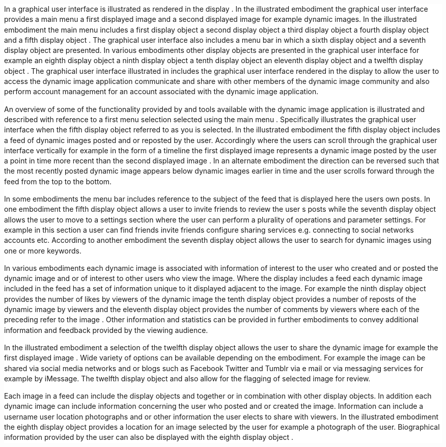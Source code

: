 In a graphical user interface is illustrated as rendered in the display . In the illustrated embodiment the graphical user interface provides a main menu a first displayed image and a second displayed image for example dynamic images. In the illustrated embodiment the main menu includes a first display object a second display object a third display object a fourth display object and a fifth display object . The graphical user interface also includes a menu bar in which a sixth display object and a seventh display object are presented. In various embodiments other display objects are presented in the graphical user interface for example an eighth display object a ninth display object a tenth display object an eleventh display object and a twelfth display object . The graphical user interface illustrated in includes the graphical user interface rendered in the display to allow the user to access the dynamic image application communicate and share with other members of the dynamic image community and also perform account management for an account associated with the dynamic image application.

An overview of some of the functionality provided by and tools available with the dynamic image application is illustrated and described with reference to a first menu selection selected using the main menu . Specifically illustrates the graphical user interface when the fifth display object referred to as you is selected. In the illustrated embodiment the fifth display object includes a feed of dynamic images posted and or reposted by the user. Accordingly where the users can scroll through the graphical user interface vertically for example in the form of a timeline the first displayed image represents a dynamic image posted by the user a point in time more recent than the second displayed image . In an alternate embodiment the direction can be reversed such that the most recently posted dynamic image appears below dynamic images earlier in time and the user scrolls forward through the feed from the top to the bottom.

In some embodiments the menu bar includes reference to the subject of the feed that is displayed here the users own posts. In one embodiment the fifth display object allows a user to invite friends to review the user s posts while the seventh display object allows the user to move to a settings section where the user can perform a plurality of operations and parameter settings. For example in this section a user can find friends invite friends configure sharing services e.g. connecting to social networks accounts etc. According to another embodiment the seventh display object allows the user to search for dynamic images using one or more keywords.

In various embodiments each dynamic image is associated with information of interest to the user who created and or posted the dynamic image and or of interest to other users who view the image. Where the display includes a feed each dynamic image included in the feed has a set of information unique to it displayed adjacent to the image. For example the ninth display object provides the number of likes by viewers of the dynamic image the tenth display object provides a number of reposts of the dynamic image by viewers and the eleventh display object provides the number of comments by viewers where each of the preceding refer to the image . Other information and statistics can be provided in further embodiments to convey additional information and feedback provided by the viewing audience.

In the illustrated embodiment a selection of the twelfth display object allows the user to share the dynamic image for example the first displayed image . Wide variety of options can be available depending on the embodiment. For example the image can be shared via social media networks and or blogs such as Facebook Twitter and Tumblr via e mail or via messaging services for example by iMessage. The twelfth display object and also allow for the flagging of selected image for review.

Each image in a feed can include the display objects and together or in combination with other display objects. In addition each dynamic image can include information concerning the user who posted and or created the image. Information can include a username user location photographs and or other information the user elects to share with viewers. In the illustrated embodiment the eighth display object provides a location for an image selected by the user for example a photograph of the user. Biographical information provided by the user can also be displayed with the eighth display object .
